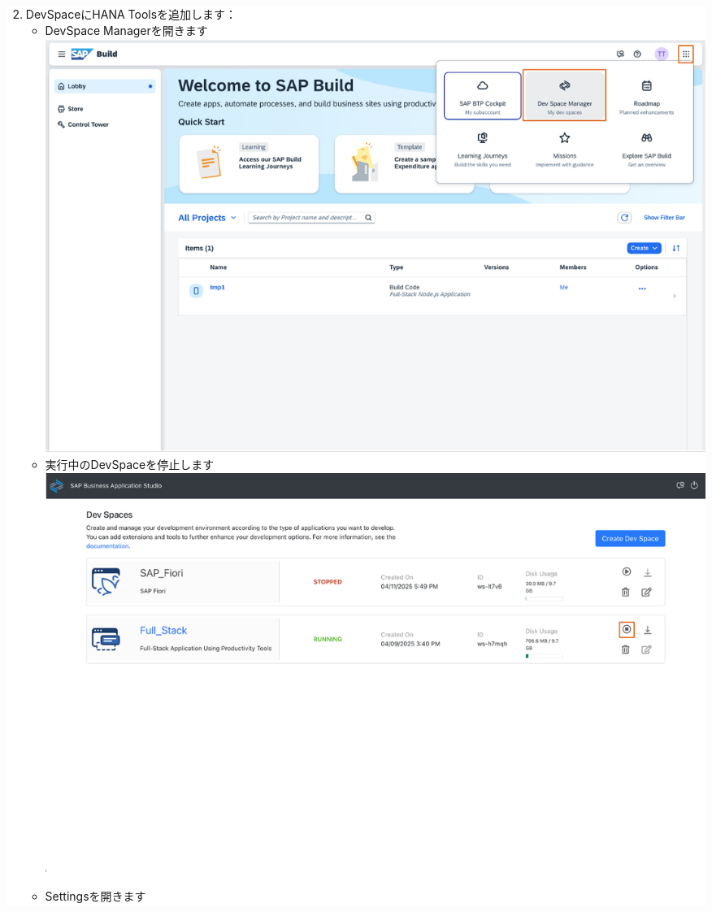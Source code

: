 2. DevSpaceにHANA Toolsを追加します：
   - DevSpace Managerを開きます
     ![DevSpace Managerを開く](assets/README/setup/27_addHanaTools_openDevSpaceManager.png)
   - 実行中のDevSpaceを停止します
     ![DevSpaceを停止](assets/README/setup/28_addHanaTools_stopDevSpace.png)
   - Settingsを開きます